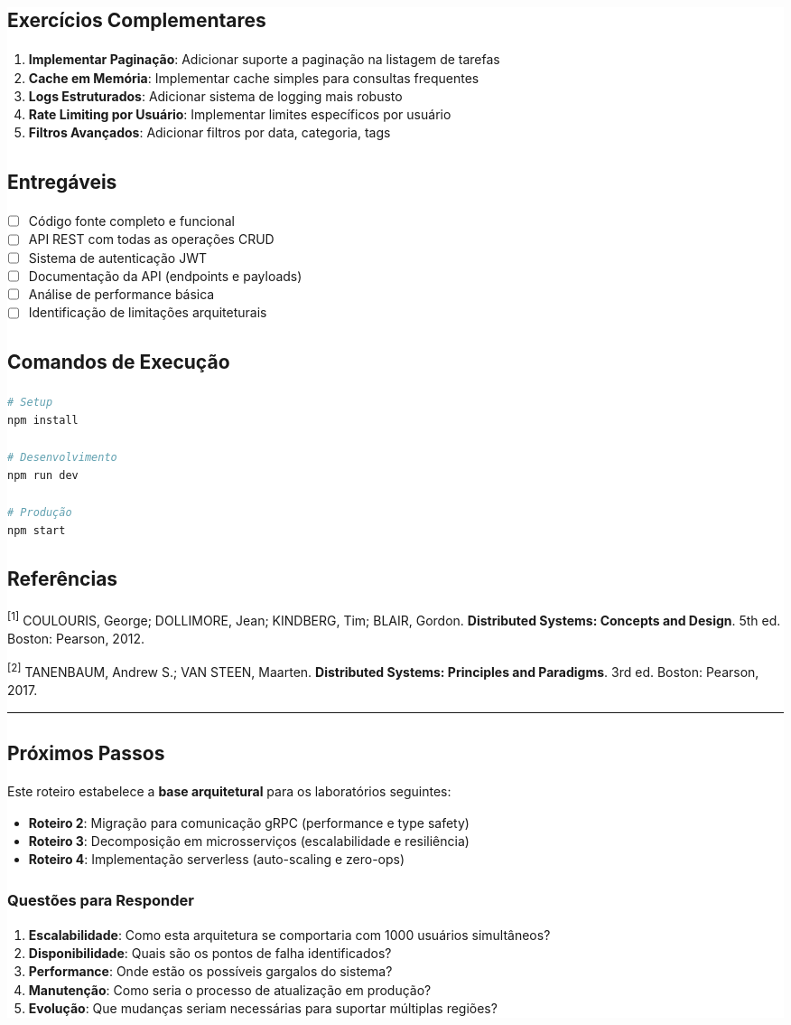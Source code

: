## Exercícios Complementares

1. **Implementar Paginação**: Adicionar suporte a paginação na listagem de tarefas
2. **Cache em Memória**: Implementar cache simples para consultas frequentes
3. **Logs Estruturados**: Adicionar sistema de logging mais robusto
4. **Rate Limiting por Usuário**: Implementar limites específicos por usuário
5. **Filtros Avançados**: Adicionar filtros por data, categoria, tags

## Entregáveis

- [ ] Código fonte completo e funcional
- [ ] API REST com todas as operações CRUD
- [ ] Sistema de autenticação JWT
- [ ] Documentação da API (endpoints e payloads)
- [ ] Análise de performance básica
- [ ] Identificação de limitações arquiteturais

## Comandos de Execução

```bash
# Setup
npm install

# Desenvolvimento
npm run dev

# Produção
npm start
```

## Referências

<sup>[1]</sup> COULOURIS, George; DOLLIMORE, Jean; KINDBERG, Tim; BLAIR, Gordon. **Distributed Systems: Concepts and Design**. 5th ed. Boston: Pearson, 2012.

<sup>[2]</sup> TANENBAUM, Andrew S.; VAN STEEN, Maarten. **Distributed Systems: Principles and Paradigms**. 3rd ed. Boston: Pearson, 2017.

---

## Próximos Passos

Este roteiro estabelece a **base arquitetural** para os laboratórios seguintes:

- **Roteiro 2**: Migração para comunicação gRPC (performance e type safety)
- **Roteiro 3**: Decomposição em microsserviços (escalabilidade e resiliência)  
- **Roteiro 4**: Implementação serverless (auto-scaling e zero-ops)

### Questões para Responder

1. **Escalabilidade**: Como esta arquitetura se comportaria com 1000 usuários simultâneos?
2. **Disponibilidade**: Quais são os pontos de falha identificados?
3. **Performance**: Onde estão os possíveis gargalos do sistema?
4. **Manutenção**: Como seria o processo de atualização em produção?
5. **Evolução**: Que mudanças seriam necessárias para suportar múltiplas regiões?

